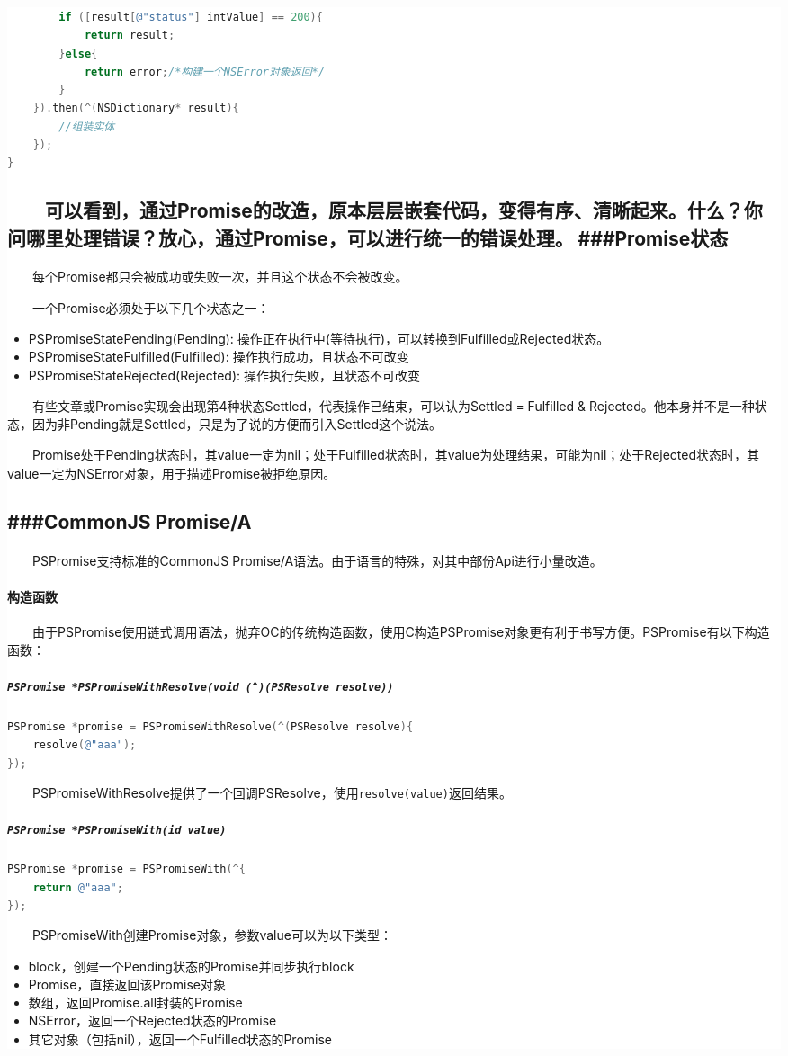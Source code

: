 ```objective-c
        if ([result[@"status"] intValue] == 200){
            return result;
        }else{
            return error;/*构建一个NSError对象返回*/
        }
    }).then(^(NSDictionary* result){
        //组装实体
    });
}
```

　　可以看到，通过Promise的改造，原本层层嵌套代码，变得有序、清晰起来。什么？你问哪里处理错误？放心，通过Promise，可以进行统一的错误处理。
###Promise状态
---
　　每个Promise都只会被成功或失败一次，并且这个状态不会被改变。

　　一个Promise必须处于以下几个状态之一：

* PSPromiseStatePending(Pending): 操作正在执行中(等待执行)，可以转换到Fulfilled或Rejected状态。
* PSPromiseStateFulfilled(Fulfilled): 操作执行成功，且状态不可改变
* PSPromiseStateRejected(Rejected): 操作执行失败，且状态不可改变

　　有些文章或Promise实现会出现第4种状态Settled，代表操作已结束，可以认为Settled = Fulfilled & Rejected。他本身并不是一种状态，因为非Pending就是Settled，只是为了说的方便而引入Settled这个说法。

　　Promise处于Pending状态时，其value一定为nil；处于Fulfilled状态时，其value为处理结果，可能为nil；处于Rejected状态时，其value一定为NSError对象，用于描述Promise被拒绝原因。

###CommonJS Promise/A
---
　　PSPromise支持标准的CommonJS Promise/A语法。由于语言的特殊，对其中部份Api进行小量改造。
#### 构造函数
　　由于PSPromise使用链式调用语法，抛弃OC的传统构造函数，使用C构造PSPromise对象更有利于书写方便。PSPromise有以下构造函数：

##### `PSPromise *PSPromiseWithResolve(void (^)(PSResolve resolve))`

```objective-c
PSPromise *promise = PSPromiseWithResolve(^(PSResolve resolve){
    resolve(@"aaa");
});
```
　　PSPromiseWithResolve提供了一个回调PSResolve，使用`resolve(value)`返回结果。

##### `PSPromise *PSPromiseWith(id value)`

```objective-c
PSPromise *promise = PSPromiseWith(^{
    return @"aaa";
});
```
　　PSPromiseWith创建Promise对象，参数value可以为以下类型：

- block，创建一个Pending状态的Promise并同步执行block
- Promise，直接返回该Promise对象
- 数组，返回Promise.all封装的Promise
- NSError，返回一个Rejected状态的Promise
- 其它对象（包括nil），返回一个Fulfilled状态的Promise

